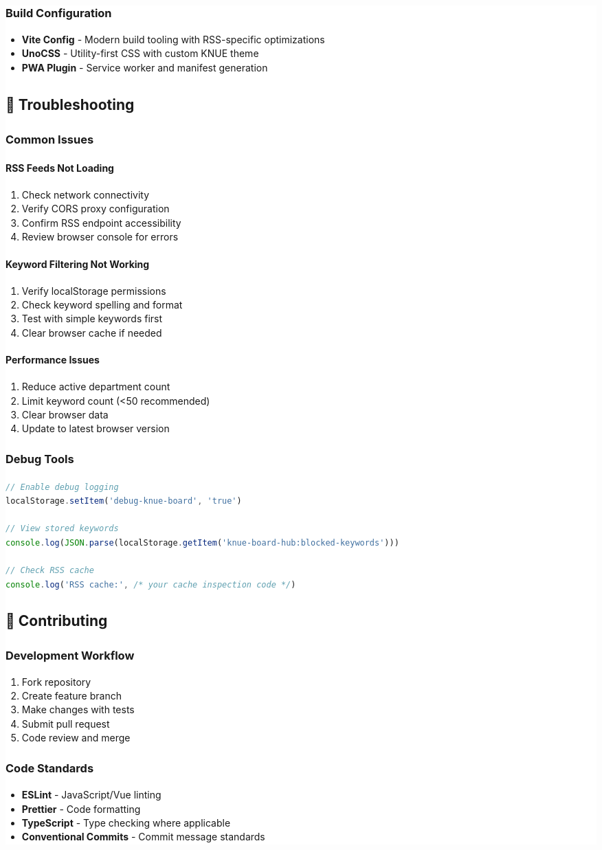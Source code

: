 ### Build Configuration
- **Vite Config** - Modern build tooling with RSS-specific optimizations
- **UnoCSS** - Utility-first CSS with custom KNUE theme
- **PWA Plugin** - Service worker and manifest generation

## 🚨 Troubleshooting

### Common Issues

#### RSS Feeds Not Loading
1. Check network connectivity
2. Verify CORS proxy configuration
3. Confirm RSS endpoint accessibility
4. Review browser console for errors

#### Keyword Filtering Not Working
1. Verify localStorage permissions
2. Check keyword spelling and format
3. Test with simple keywords first
4. Clear browser cache if needed

#### Performance Issues
1. Reduce active department count
2. Limit keyword count (<50 recommended)
3. Clear browser data
4. Update to latest browser version

### Debug Tools
```javascript
// Enable debug logging
localStorage.setItem('debug-knue-board', 'true')

// View stored keywords
console.log(JSON.parse(localStorage.getItem('knue-board-hub:blocked-keywords')))

// Check RSS cache
console.log('RSS cache:', /* your cache inspection code */)
```

## 🤝 Contributing

### Development Workflow
1. Fork repository
2. Create feature branch
3. Make changes with tests
4. Submit pull request
5. Code review and merge

### Code Standards
- **ESLint** - JavaScript/Vue linting
- **Prettier** - Code formatting
- **TypeScript** - Type checking where applicable
- **Conventional Commits** - Commit message standards
